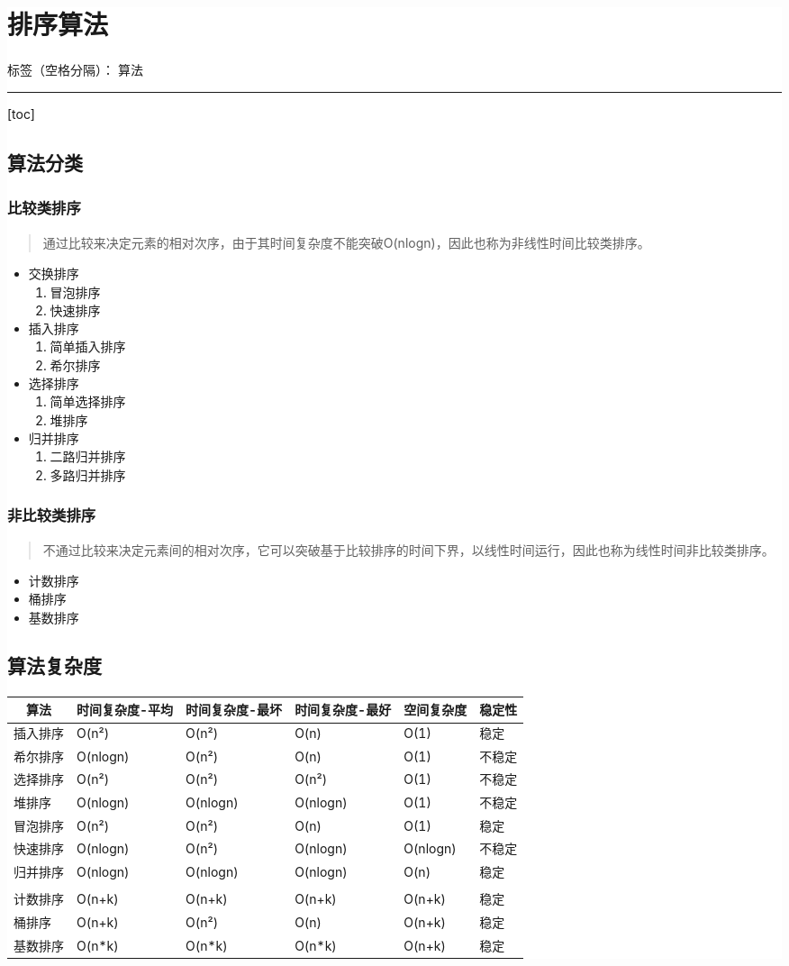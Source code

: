 # 排序算法

标签（空格分隔）： 算法

---

[toc]

## 算法分类

### 比较类排序

> 通过比较来决定元素的相对次序，由于其时间复杂度不能突破O(nlogn)，因此也称为非线性时间比较类排序。

- 交换排序
    1. 冒泡排序
    2. 快速排序
- 插入排序
    1. 简单插入排序
    2. 希尔排序
- 选择排序
    1. 简单选择排序
    2. 堆排序
- 归并排序
    1. 二路归并排序
    2. 多路归并排序

### 非比较类排序

> 不通过比较来决定元素间的相对次序，它可以突破基于比较排序的时间下界，以线性时间运行，因此也称为线性时间非比较类排序。

- 计数排序
- 桶排序
- 基数排序

## 算法复杂度

|算法|时间复杂度-平均|时间复杂度-最坏|时间复杂度-最好|空间复杂度|稳定性|
|---|---|---|---|---|---|
|插入排序   |O(n²)   |O(n²)   |O(n)   |O(1)   |稳定|
|希尔排序   |O(nlogn)|O(n²)   |O(n)   |O(1)   |不稳定|
|选择排序   |O(n²)   |O(n²)   |O(n²)  |O(1)   |不稳定|
|堆排序     |O(nlogn)   |O(nlogn)   |O(nlogn)   |O(1)       |不稳定|
|冒泡排序   |O(n²)      |O(n²)      |O(n)       |O(1)       |稳定|
|快速排序   |O(nlogn)   |O(n²)      |O(nlogn)   |O(nlogn)   |不稳定|
|归并排序   |O(nlogn)   |O(nlogn)   |O(nlogn)   |O(n)       |稳定|
|||||||
|计数排序   |O(n+k)   |O(n+k)   |O(n+k)   |O(n+k)   |稳定|
|桶排序     |O(n+k)   |O(n²)    |O(n)     |O(n+k)   |稳定|
|基数排序   |O(n*k)   |O(n*k)   |O(n*k)   |O(n+k)   |稳定|
